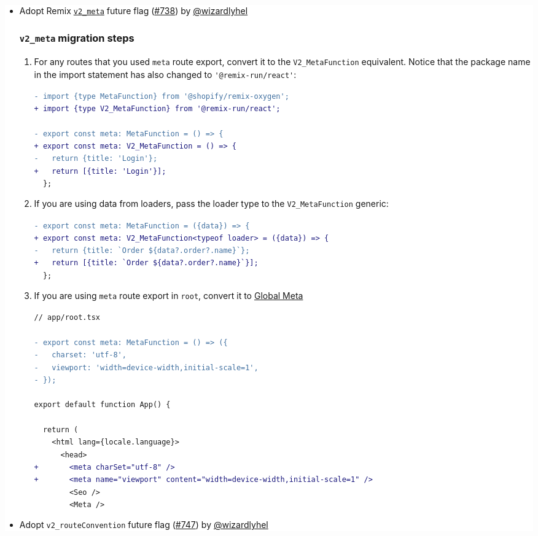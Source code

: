 - Adopt Remix [`v2_meta`](https://remix.run/docs/en/main/route/meta#metav2)
  future flag ([#738](https://github.com/Shopify/hydrogen/pull/738)) by
  [@wizardlyhel](https://github.com/wizardlyhel)

  ### `v2_meta` migration steps

  1. For any routes that you used `meta` route export, convert it to the
     `V2_MetaFunction` equivalent. Notice that the package name in the import
     statement has also changed to `'@remix-run/react'`:

     ```diff
     - import {type MetaFunction} from '@shopify/remix-oxygen';
     + import {type V2_MetaFunction} from '@remix-run/react';

     - export const meta: MetaFunction = () => {
     + export const meta: V2_MetaFunction = () => {
     -   return {title: 'Login'};
     +   return [{title: 'Login'}];
       };
     ```

  2. If you are using data from loaders, pass the loader type to the
     `V2_MetaFunction` generic:

     ```diff
     - export const meta: MetaFunction = ({data}) => {
     + export const meta: V2_MetaFunction<typeof loader> = ({data}) => {
     -   return {title: `Order ${data?.order?.name}`};
     +   return [{title: `Order ${data?.order?.name}`}];
       };
     ```

  3. If you are using `meta` route export in `root`, convert it to
     [Global Meta](https://remix.run/docs/en/main/route/meta#global-meta)

     ```diff
     // app/root.tsx

     - export const meta: MetaFunction = () => ({
     -   charset: 'utf-8',
     -   viewport: 'width=device-width,initial-scale=1',
     - });

     export default function App() {

       return (
         <html lang={locale.language}>
           <head>
     +       <meta charSet="utf-8" />
     +       <meta name="viewport" content="width=device-width,initial-scale=1" />
             <Seo />
             <Meta />
     ```

- Adopt `v2_routeConvention` future flag
  ([#747](https://github.com/Shopify/hydrogen/pull/747)) by
  [@wizardlyhel](https://github.com/wizardlyhel)

